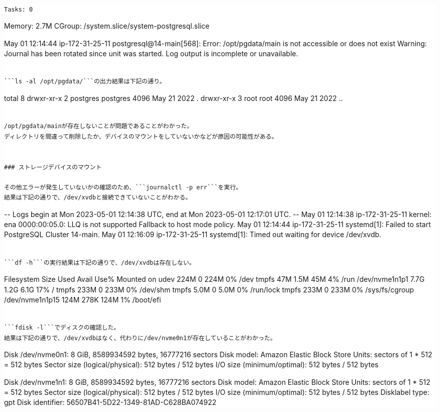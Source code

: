     Tasks: 0
   Memory: 2.7M
   CGroup: /system.slice/system-postgresql.slice

May 01 12:14:44 ip-172-31-25-11 postgresql@14-main[568]: Error: /opt/pgdata/main is not accessible or does not exist
Warning: Journal has been rotated since unit was started. Log output is incomplete or unavailable.
```

```ls -al /opt/pgdata/```の出力結果は下記の通り。
```
total 8
drwxr-xr-x 2 postgres postgres 4096 May 21  2022 .
drwxr-xr-x 3 root     root     4096 May 21  2022 ..
```

/opt/pgdata/mainが存在しないことが問題であることがわかった。
ディレクトリを間違って削除したか、デバイスのマウントをしていないかなどが原因の可能性がある。


### ストレージデバイスのマウント

その他エラーが発生していないかの確認のため、```journalctl -p err```を実行。
結果は下記の通りで、/dev/xvdbと接続できていないことがわかる。
```
-- Logs begin at Mon 2023-05-01 12:14:38 UTC, end at Mon 2023-05-01 12:17:01 UTC. --
May 01 12:14:38 ip-172-31-25-11 kernel: ena 0000:00:05.0: LLQ is not supported Fallback to host mode policy.
May 01 12:14:44 ip-172-31-25-11 systemd[1]: Failed to start PostgreSQL Cluster 14-main.
May 01 12:16:09 ip-172-31-25-11 systemd[1]: Timed out waiting for device /dev/xvdb.
```

```df -h```の実行結果は下記の通りで、/dev/xvdbは存在しない。
```
Filesystem       Size  Used Avail Use% Mounted on
udev             224M     0  224M   0% /dev
tmpfs             47M  1.5M   45M   4% /run
/dev/nvme1n1p1   7.7G  1.2G  6.1G  17% /
tmpfs            233M     0  233M   0% /dev/shm
tmpfs            5.0M     0  5.0M   0% /run/lock
tmpfs            233M     0  233M   0% /sys/fs/cgroup
/dev/nvme1n1p15  124M  278K  124M   1% /boot/efi
```

```fdisk -l```でディスクの確認した。
結果は下記の通りで、/dev/xvdbはなく、代わりに/dev/nvme0n1が存在していることがわかった。
```
Disk /dev/nvme0n1: 8 GiB, 8589934592 bytes, 16777216 sectors
Disk model: Amazon Elastic Block Store
Units: sectors of 1 * 512 = 512 bytes
Sector size (logical/physical): 512 bytes / 512 bytes
I/O size (minimum/optimal): 512 bytes / 512 bytes


Disk /dev/nvme1n1: 8 GiB, 8589934592 bytes, 16777216 sectors
Disk model: Amazon Elastic Block Store
Units: sectors of 1 * 512 = 512 bytes
Sector size (logical/physical): 512 bytes / 512 bytes
I/O size (minimum/optimal): 512 bytes / 512 bytes
Disklabel type: gpt
Disk identifier: 56507B41-5D22-1349-81AD-C628BA074922
